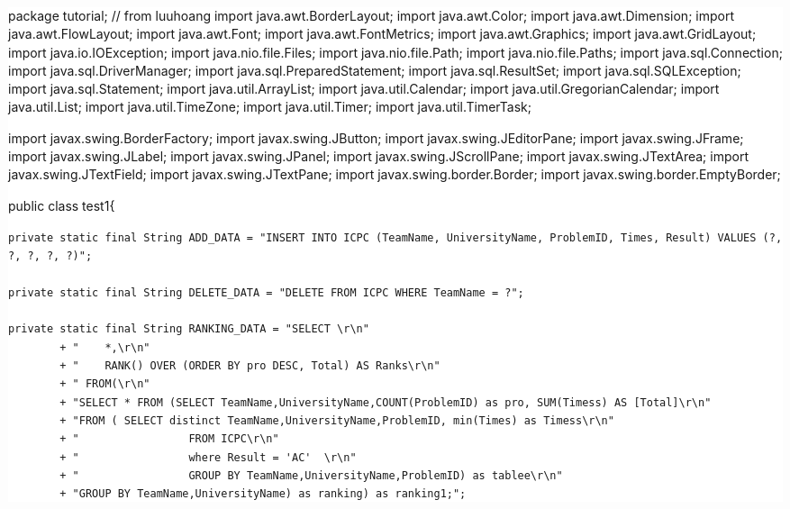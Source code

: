 package tutorial;
// from luuhoang
import java.awt.BorderLayout;
import java.awt.Color;
import java.awt.Dimension;
import java.awt.FlowLayout;
import java.awt.Font;
import java.awt.FontMetrics;
import java.awt.Graphics;
import java.awt.GridLayout;
import java.io.IOException;
import java.nio.file.Files;
import java.nio.file.Path;
import java.nio.file.Paths;
import java.sql.Connection;
import java.sql.DriverManager;
import java.sql.PreparedStatement;
import java.sql.ResultSet;
import java.sql.SQLException;
import java.sql.Statement;
import java.util.ArrayList;
import java.util.Calendar;
import java.util.GregorianCalendar;
import java.util.List;
import java.util.TimeZone;
import java.util.Timer;
import java.util.TimerTask;

import javax.swing.BorderFactory;
import javax.swing.JButton;
import javax.swing.JEditorPane;
import javax.swing.JFrame;
import javax.swing.JLabel;
import javax.swing.JPanel;
import javax.swing.JScrollPane;
import javax.swing.JTextArea;
import javax.swing.JTextField;
import javax.swing.JTextPane;
import javax.swing.border.Border;
import javax.swing.border.EmptyBorder;

public class test1{

	private static final String ADD_DATA = "INSERT INTO ICPC (TeamName, UniversityName, ProblemID, Times, Result) VALUES (?, ?, ?, ?, ?)";

	private static final String DELETE_DATA = "DELETE FROM ICPC WHERE TeamName = ?";
	
	private static final String RANKING_DATA = "SELECT \r\n"
			+ "    *,\r\n"
			+ "    RANK() OVER (ORDER BY pro DESC, Total) AS Ranks\r\n"
			+ "	FROM(\r\n"
			+ "SELECT * FROM (SELECT TeamName,UniversityName,COUNT(ProblemID) as pro, SUM(Timess) AS [Total]\r\n"
			+ "FROM ( SELECT distinct TeamName,UniversityName,ProblemID, min(Times) as Timess\r\n"
			+ "					FROM ICPC\r\n"
			+ "					where Result = 'AC'  \r\n"
			+ "					GROUP BY TeamName,UniversityName,ProblemID) as tablee\r\n"
			+ "GROUP BY TeamName,UniversityName) as ranking) as ranking1;";
